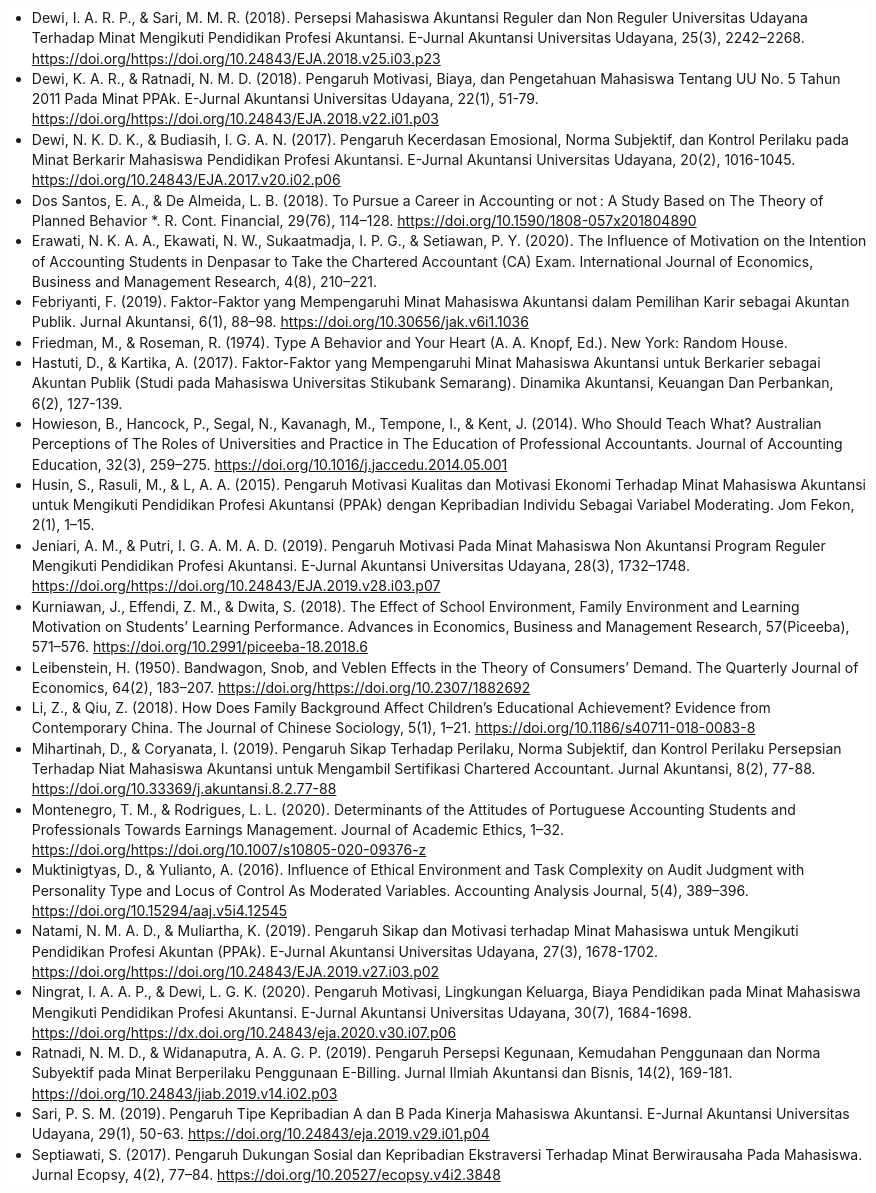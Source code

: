 - Dewi, I. A. R. P., & Sari, M. M. R. (2018). Persepsi Mahasiswa Akuntansi Reguler dan Non Reguler Universitas Udayana Terhadap Minat Mengikuti Pendidikan Profesi Akuntansi. E-Jurnal Akuntansi Universitas Udayana, 25(3), 2242–2268. https://doi.org/https://doi.org/10.24843/EJA.2018.v25.i03.p23
- Dewi, K. A. R., & Ratnadi, N. M. D. (2018). Pengaruh Motivasi, Biaya, dan Pengetahuan Mahasiswa Tentang UU No. 5 Tahun 2011 Pada Minat PPAk. E-Jurnal Akuntansi Universitas Udayana, 22(1), 51-79. https://doi.org/https://doi.org/10.24843/EJA.2018.v22.i01.p03
- Dewi, N. K. D. K., & Budiasih, I. G. A. N. (2017). Pengaruh Kecerdasan Emosional, Norma Subjektif, dan Kontrol Perilaku pada Minat Berkarir Mahasiswa Pendidikan Profesi Akuntansi. E-Jurnal Akuntansi Universitas Udayana, 20(2), 1016-1045. https://doi.org/10.24843/EJA.2017.v20.i02.p06
- Dos Santos, E. A., & De Almeida, L. B. (2018). To Pursue a Career in Accounting or not : A Study Based on The Theory of Planned Behavior *. R. Cont. Financial, 29(76), 114–128. https://doi.org/10.1590/1808-057x201804890
- Erawati, N. K. A. A., Ekawati, N. W., Sukaatmadja, I. P. G., & Setiawan, P. Y. (2020). The Influence of Motivation on the Intention of Accounting Students in Denpasar to Take the Chartered Accountant (CA) Exam. International Journal of Economics, Business and Management Research, 4(8), 210–221.
- Febriyanti, F. (2019). Faktor-Faktor yang Mempengaruhi Minat Mahasiswa Akuntansi dalam Pemilihan Karir sebagai Akuntan Publik. Jurnal Akuntansi, 6(1), 88–98. https://doi.org/10.30656/jak.v6i1.1036
- Friedman, M., & Roseman, R. (1974). Type A Behavior and Your Heart (A. A. Knopf, Ed.). New York: Random House.
- Hastuti, D., & Kartika, A. (2017). Faktor-Faktor yang Mempengaruhi Minat Mahasiswa Akuntansi untuk Berkarier sebagai Akuntan Publik (Studi pada Mahasiswa Universitas Stikubank Semarang). Dinamika Akuntansi, Keuangan Dan Perbankan, 6(2), 127-139.
- Howieson, B., Hancock, P., Segal, N., Kavanagh, M., Tempone, I., & Kent, J. (2014). Who Should Teach What? Australian Perceptions of The Roles of Universities and Practice in The Education of Professional Accountants. Journal of Accounting Education, 32(3), 259–275. https://doi.org/10.1016/j.jaccedu.2014.05.001
- Husin, S., Rasuli, M., & L, A. A. (2015). Pengaruh Motivasi Kualitas dan Motivasi Ekonomi Terhadap Minat Mahasiswa Akuntansi untuk Mengikuti Pendidikan Profesi Akuntansi (PPAk) dengan Kepribadian Individu Sebagai Variabel Moderating. Jom Fekon, 2(1), 1–15.
- Jeniari, A. M., & Putri, I. G. A. M. A. D. (2019). Pengaruh Motivasi Pada Minat Mahasiswa Non Akuntansi Program Reguler Mengikuti Pendidikan Profesi Akuntansi. E-Jurnal Akuntansi Universitas Udayana, 28(3), 1732–1748. https://doi.org/https://doi.org/10.24843/EJA.2019.v28.i03.p07
- Kurniawan, J., Effendi, Z. M., & Dwita, S. (2018). The Effect of School Environment, Family Environment and Learning Motivation on Students’ Learning Performance. Advances in Economics, Business and Management Research, 57(Piceeba), 571–576. https://doi.org/10.2991/piceeba-18.2018.6
- Leibenstein, H. (1950). Bandwagon, Snob, and Veblen Effects in the Theory of Consumers’ Demand. The Quarterly Journal of Economics, 64(2), 183–207. https://doi.org/https://doi.org/10.2307/1882692
- Li, Z., & Qiu, Z. (2018). How Does Family Background Affect Children’s Educational Achievement? Evidence from Contemporary China. The Journal of Chinese Sociology, 5(1), 1–21. https://doi.org/10.1186/s40711-018-0083-8
- Mihartinah, D., & Coryanata, I. (2019). Pengaruh Sikap Terhadap Perilaku, Norma Subjektif, dan Kontrol Perilaku Persepsian Terhadap Niat Mahasiswa Akuntansi untuk Mengambil Sertifikasi Chartered Accountant. Jurnal Akuntansi, 8(2), 77-88. https://doi.org/10.33369/j.akuntansi.8.2.77-88
- Montenegro, T. M., & Rodrigues, L. L. (2020). Determinants of the Attitudes of Portuguese Accounting Students and Professionals Towards Earnings Management. Journal of Academic Ethics, 1–32. https://doi.org/https://doi.org/10.1007/s10805-020-09376-z
- Muktinigtyas, D., & Yulianto, A. (2016). Influence of Ethical Environment and Task Complexity on Audit Judgment with Personality Type and Locus of Control As Moderated Variables. Accounting Analysis Journal, 5(4), 389–396. https://doi.org/10.15294/aaj.v5i4.12545
- Natami, N. M. A. D., & Muliartha, K. (2019). Pengaruh Sikap dan Motivasi terhadap Minat Mahasiswa untuk Mengikuti Pendidikan Profesi Akuntan (PPAk). E-Jurnal Akuntansi Universitas Udayana, 27(3), 1678-1702. https://doi.org/https://doi.org/10.24843/EJA.2019.v27.i03.p02
- Ningrat, I. A. A. P., & Dewi, L. G. K. (2020). Pengaruh Motivasi, Lingkungan Keluarga, Biaya Pendidikan pada Minat Mahasiswa Mengikuti Pendidikan Profesi Akuntansi. E-Jurnal Akuntansi Universitas Udayana, 30(7), 1684-1698. https://doi.org/https://dx.doi.org/10.24843/eja.2020.v30.i07.p06
- Ratnadi, N. M. D., & Widanaputra, A. A. G. P. (2019). Pengaruh Persepsi Kegunaan, Kemudahan Penggunaan dan Norma Subyektif pada Minat Berperilaku Penggunaan E-Billing. Jurnal Ilmiah Akuntansi dan Bisnis, 14(2), 169-181. https://doi.org/10.24843/jiab.2019.v14.i02.p03
- Sari, P. S. M. (2019). Pengaruh Tipe Kepribadian A dan B Pada Kinerja Mahasiswa Akuntansi. E-Jurnal Akuntansi Universitas Udayana, 29(1), 50-63. https://doi.org/10.24843/eja.2019.v29.i01.p04
- Septiawati, S. (2017). Pengaruh Dukungan Sosial dan Kepribadian Ekstraversi Terhadap Minat Berwirausaha Pada Mahasiswa. Jurnal Ecopsy, 4(2), 77–84. https://doi.org/10.20527/ecopsy.v4i2.3848